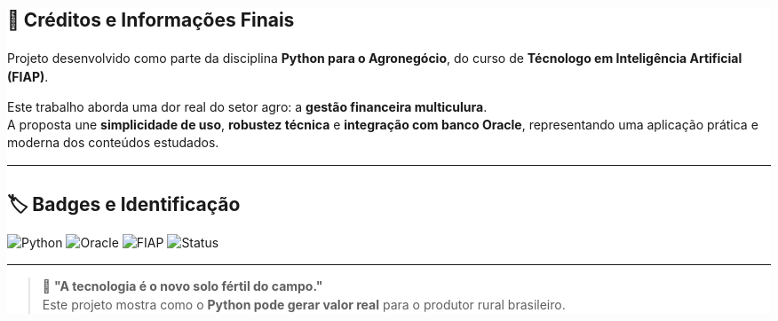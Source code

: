 ## 🏁 Créditos e Informações Finais

Projeto desenvolvido como parte da disciplina **Python para o Agronegócio**, do curso de **Técnologo em Inteligência Artificial (FIAP)**.  

Este trabalho aborda uma dor real do setor agro: a **gestão financeira multiculura**.  
A proposta une **simplicidade de uso**, **robustez técnica** e **integração com banco Oracle**, representando uma aplicação prática e moderna dos conteúdos estudados.

---

## 🏷️ Badges e Identificação

![Python](https://img.shields.io/badge/Python-3.10+-blue?logo=python&logoColor=white)
![Oracle](https://img.shields.io/badge/Oracle-Database-red?logo=oracle)
![FIAP](https://img.shields.io/badge/FIAP-ADS%20%7C%20Agroneg%C3%B3cio-cc0044?logo=fiap&logoColor=white)
![Status](https://img.shields.io/badge/Projeto-Finalizado-success?style=flat)

---

> 🌾 **"A tecnologia é o novo solo fértil do campo."**  
> Este projeto mostra como o **Python pode gerar valor real** para o produtor rural brasileiro.
